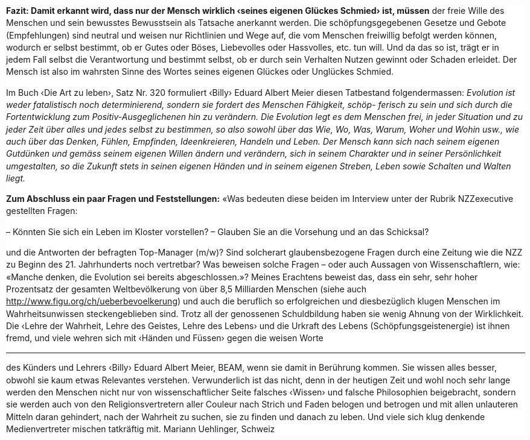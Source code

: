 **Fazit: Damit erkannt wird, dass nur der Mensch wirklich ‹seines eigenen Glückes Schmied› ist, müssen**
der freie Wille des Menschen und sein bewusstes Bewusstsein als Tatsache anerkannt werden. Die
schöpfungsgegebenen Gesetze und Gebote (Empfehlungen) sind neutral und weisen nur Richtlinien und
Wege auf, die vom Menschen freiwillig befolgt werden können, wodurch er selbst bestimmt, ob er Gutes
oder Böses, Liebevolles oder Hassvolles, etc. tun will. Und da das so ist, trägt er in jedem Fall selbst die
Verantwortung und bestimmt selbst, ob er durch sein Verhalten Nutzen gewinnt oder Schaden erleidet.
Der Mensch ist also im wahrsten Sinne des Wortes seines eigenen Glückes oder Unglückes Schmied.


Im Buch ‹Die Art zu leben›, Satz Nr. 320 formuliert ‹Billy› Eduard Albert Meier diesen Tatbestand folgendermassen:
_Evolution ist weder fatalistisch noch determinierend, sondern sie fordert des Menschen Fähigkeit, schöp-_
_ferisch zu sein und sich durch die Fortentwicklung zum Positiv-Ausgeglichenen hin zu verändern. Die_
_Evolution legt es dem Menschen frei, in jeder Situation und zu jeder Zeit über alles und jedes selbst zu_
_bestimmen, so also sowohl über das Wie, Wo, Was, Warum, Woher und Wohin usw., wie auch über_
_das Denken, Fühlen, Empfinden, Ideenkreieren, Handeln und Leben. Der Mensch kann sich nach seinem_
_eigenen Gutdünken und gemäss seinem eigenen Willen ändern und verändern, sich in seinem Charakter_
_und in seiner Persönlichkeit umgestalten, so die Zukunft stets in seinen eigenen Händen und in seinem_
_eigenen Streben, Leben sowie Schalten und Walten liegt._

**Zum Abschluss ein paar Fragen und Feststellungen:**
«Was bedeuten diese beiden im Interview unter der Rubrik NZZexecutive gestellten Fragen:

– Könnten Sie sich ein Leben im Kloster vorstellen?
– Glauben Sie an die Vorsehung und an das Schicksal?

und die Antworten der befragten Top-Manager (m/w)? Sind solcherart glaubensbezogene Fragen
durch eine Zeitung wie die NZZ zu Beginn des 21. Jahrhunderts noch vertretbar? Was beweisen solche
Fragen – oder auch Aussagen von Wissenschaftlern, wie: «Manche denken, die Evolution sei bereits
abgeschlossen.»?
Meines Erachtens beweist das, dass ein sehr, sehr hoher Prozentsatz der gesamten Weltbevölkerung
von über 8,5 Milliarden Menschen (siehe auch http://www.figu.org/ch/ueberbevoelkerung) und auch
die beruflich so erfolgreichen und diesbezüglich klugen Menschen im Wahrheitsunwissen steckengeblieben sind. Trotz all der genossenen Schuldbildung haben sie wenig Ahnung von der Wirklichkeit.
Die ‹Lehre der Wahrheit, Lehre des Geistes, Lehre des Lebens› und die Urkraft des Lebens (Schöpfungsgeistenergie) ist ihnen fremd, und viele wehren sich mit ‹Händen und Füssen› gegen die weisen Worte


-----

des Künders und Lehrers ‹Billy› Eduard Albert Meier, BEAM, wenn sie damit in Berührung kommen.
Sie wissen alles besser, obwohl sie kaum etwas Relevantes verstehen. Verwunderlich ist das nicht, denn
in der heutigen Zeit und wohl noch sehr lange werden den Menschen nicht nur von wissenschaftlicher
Seite falsches ‹Wissen› und falsche Philosophien beigebracht, sondern sie werden auch von den Religionsvertretern aller Couleur nach Strich und Faden belogen und betrogen und mit allen unlauteren
Mitteln daran gehindert, nach der Wahrheit zu suchen, sie zu finden und danach zu leben. Und viele
sich klug denkende Medienvertreter mischen tatkräftig mit.
Mariann Uehlinger, Schweiz
